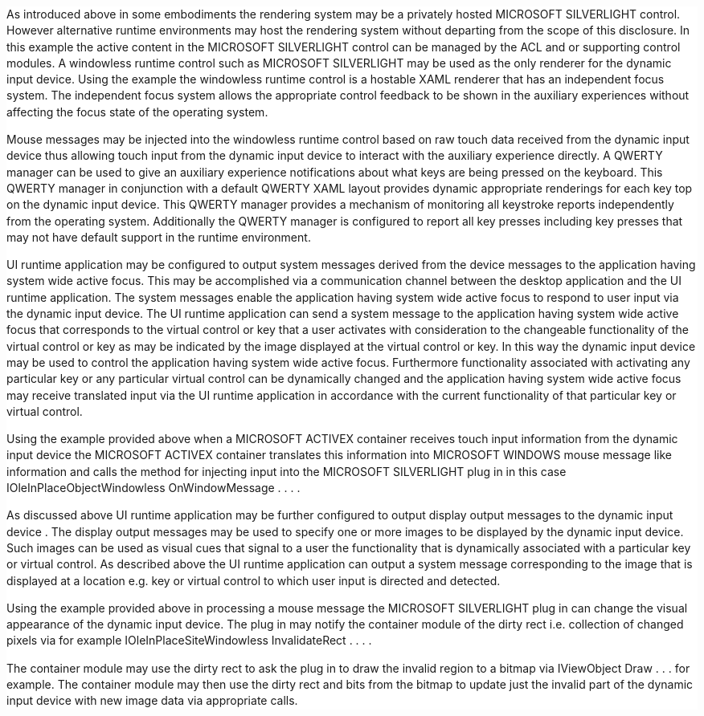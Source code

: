 As introduced above in some embodiments the rendering system may be a privately hosted MICROSOFT SILVERLIGHT control. However alternative runtime environments may host the rendering system without departing from the scope of this disclosure. In this example the active content in the MICROSOFT SILVERLIGHT control can be managed by the ACL and or supporting control modules. A windowless runtime control such as MICROSOFT SILVERLIGHT may be used as the only renderer for the dynamic input device. Using the example the windowless runtime control is a hostable XAML renderer that has an independent focus system. The independent focus system allows the appropriate control feedback to be shown in the auxiliary experiences without affecting the focus state of the operating system.

Mouse messages may be injected into the windowless runtime control based on raw touch data received from the dynamic input device thus allowing touch input from the dynamic input device to interact with the auxiliary experience directly. A QWERTY manager can be used to give an auxiliary experience notifications about what keys are being pressed on the keyboard. This QWERTY manager in conjunction with a default QWERTY XAML layout provides dynamic appropriate renderings for each key top on the dynamic input device. This QWERTY manager provides a mechanism of monitoring all keystroke reports independently from the operating system. Additionally the QWERTY manager is configured to report all key presses including key presses that may not have default support in the runtime environment.

UI runtime application may be configured to output system messages derived from the device messages to the application having system wide active focus. This may be accomplished via a communication channel between the desktop application and the UI runtime application. The system messages enable the application having system wide active focus to respond to user input via the dynamic input device. The UI runtime application can send a system message to the application having system wide active focus that corresponds to the virtual control or key that a user activates with consideration to the changeable functionality of the virtual control or key as may be indicated by the image displayed at the virtual control or key. In this way the dynamic input device may be used to control the application having system wide active focus. Furthermore functionality associated with activating any particular key or any particular virtual control can be dynamically changed and the application having system wide active focus may receive translated input via the UI runtime application in accordance with the current functionality of that particular key or virtual control.

Using the example provided above when a MICROSOFT ACTIVEX container receives touch input information from the dynamic input device the MICROSOFT ACTIVEX container translates this information into MICROSOFT WINDOWS mouse message like information and calls the method for injecting input into the MICROSOFT SILVERLIGHT plug in in this case IOleInPlaceObjectWindowless OnWindowMessage . . . .

As discussed above UI runtime application may be further configured to output display output messages to the dynamic input device . The display output messages may be used to specify one or more images to be displayed by the dynamic input device. Such images can be used as visual cues that signal to a user the functionality that is dynamically associated with a particular key or virtual control. As described above the UI runtime application can output a system message corresponding to the image that is displayed at a location e.g. key or virtual control to which user input is directed and detected.

Using the example provided above in processing a mouse message the MICROSOFT SILVERLIGHT plug in can change the visual appearance of the dynamic input device. The plug in may notify the container module of the dirty rect i.e. collection of changed pixels via for example IOleInPlaceSiteWindowless InvalidateRect . . . .

The container module may use the dirty rect to ask the plug in to draw the invalid region to a bitmap via IViewObject Draw . . . for example. The container module may then use the dirty rect and bits from the bitmap to update just the invalid part of the dynamic input device with new image data via appropriate calls.
